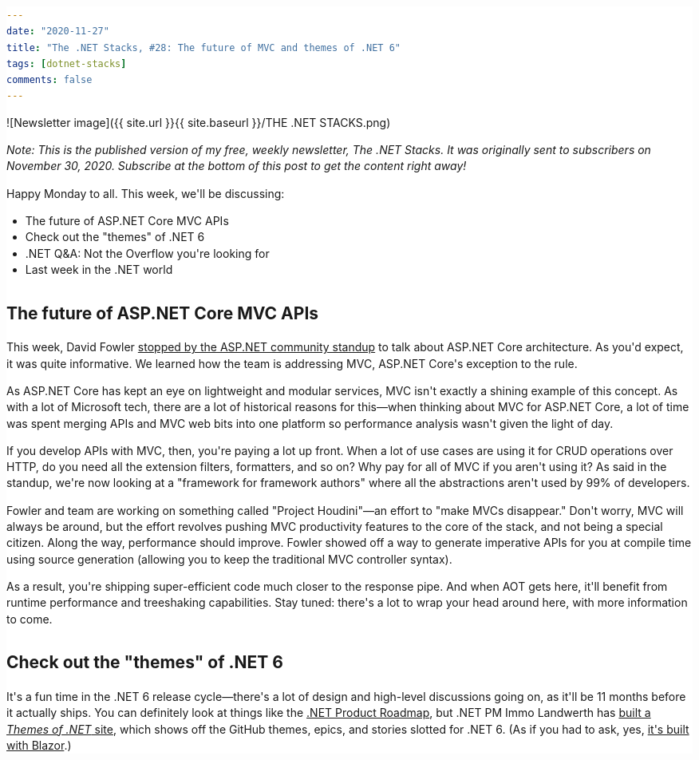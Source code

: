 ```yaml
---
date: "2020-11-27"
title: "The .NET Stacks, #28: The future of MVC and themes of .NET 6"
tags: [dotnet-stacks]
comments: false
---
```

![Newsletter image]({{ site.url }}{{ site.baseurl }}/THE .NET STACKS.png)

*Note: This is the published version of my free, weekly newsletter, The .NET Stacks. It was originally sent to subscribers on November 30, 2020. Subscribe at the bottom of this post to get the content right away!*

Happy Monday to all. This week, we'll be discussing:

- The future of ASP.NET Core MVC APIs
- Check out the "themes" of .NET 6
- .NET Q&A: Not the Overflow you're looking for
- Last week in the .NET world

## The future of ASP.NET Core MVC APIs

This week, David Fowler [stopped by the ASP.NET community standup](https://www.youtube.com/watch?v=d9Bjg31VuHw) to talk about ASP.NET Core architecture. As you'd expect, it was quite informative. We learned how the team is addressing MVC, ASP.NET Core's exception to the rule.

As ASP.NET Core has kept an eye on lightweight and modular services, MVC isn't exactly a shining example of this concept. As with a lot of Microsoft tech, there are a lot of historical reasons for this—when thinking about MVC for ASP.NET Core, a lot of time was spent merging APIs and MVC web bits into one platform so performance analysis wasn't given the light of day.

If you develop APIs with MVC, then, you're paying a lot up front. When a lot of use cases are using it for CRUD operations over HTTP, do you need all the extension filters, formatters, and so on? Why pay for all of MVC if you aren't using it? As said in the standup, we're now looking at a "framework for framework authors" where all the abstractions aren't used by 99% of developers.

Fowler and team are working on something called "Project Houdini"—an effort to "make MVCs disappear." Don't worry, MVC will always be around, but the effort revolves pushing MVC productivity features to the core of the stack, and not being a special citizen. Along the way, performance should improve. Fowler showed off a way to generate imperative APIs for you at compile time using source generation (allowing you to keep the traditional MVC controller syntax).

As a result, you're shipping super-efficient code much closer to the response pipe. And when AOT gets here, it'll benefit from runtime performance and treeshaking capabilities. Stay tuned: there's a lot to wrap your head around here, with more information to come.

## Check out the "themes" of .NET 6

It's a fun time in the .NET 6 release cycle—there's a lot of design and high-level discussions going on, as it'll be 11 months before it actually ships. You can definitely look at things like the [.NET Product Roadmap](https://github.com/dotnet/core/blob/master/product-roadmap/current.md), but .NET PM Immo Landwerth has [built a *Themes of .NET* site](https://themesof.net/), which shows off the GitHub themes, epics, and stories slotted for .NET 6. (As if you had to ask, yes, [it's built with Blazor](https://github.com/terrajobst/themesof.net).)
